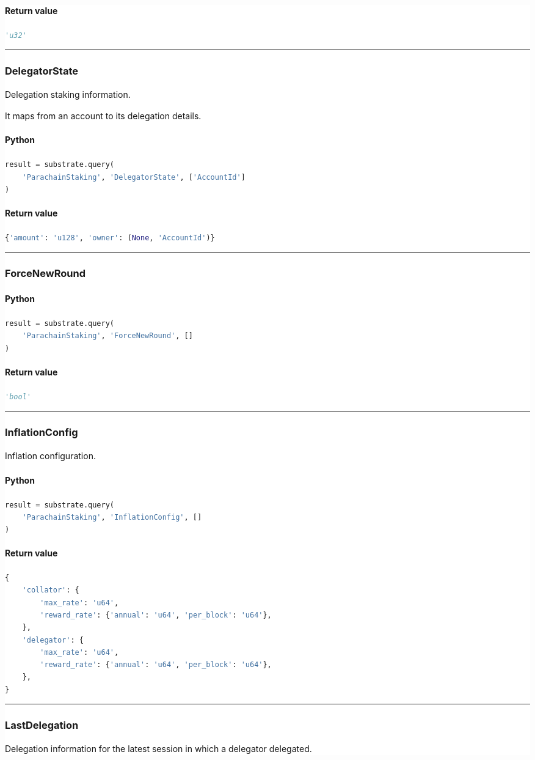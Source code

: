 #### Return value
```python
'u32'
```
---------
### DelegatorState
 Delegation staking information.

 It maps from an account to its delegation details.

#### Python
```python
result = substrate.query(
    'ParachainStaking', 'DelegatorState', ['AccountId']
)
```

#### Return value
```python
{'amount': 'u128', 'owner': (None, 'AccountId')}
```
---------
### ForceNewRound

#### Python
```python
result = substrate.query(
    'ParachainStaking', 'ForceNewRound', []
)
```

#### Return value
```python
'bool'
```
---------
### InflationConfig
 Inflation configuration.

#### Python
```python
result = substrate.query(
    'ParachainStaking', 'InflationConfig', []
)
```

#### Return value
```python
{
    'collator': {
        'max_rate': 'u64',
        'reward_rate': {'annual': 'u64', 'per_block': 'u64'},
    },
    'delegator': {
        'max_rate': 'u64',
        'reward_rate': {'annual': 'u64', 'per_block': 'u64'},
    },
}
```
---------
### LastDelegation
 Delegation information for the latest session in which a delegator
 delegated.
